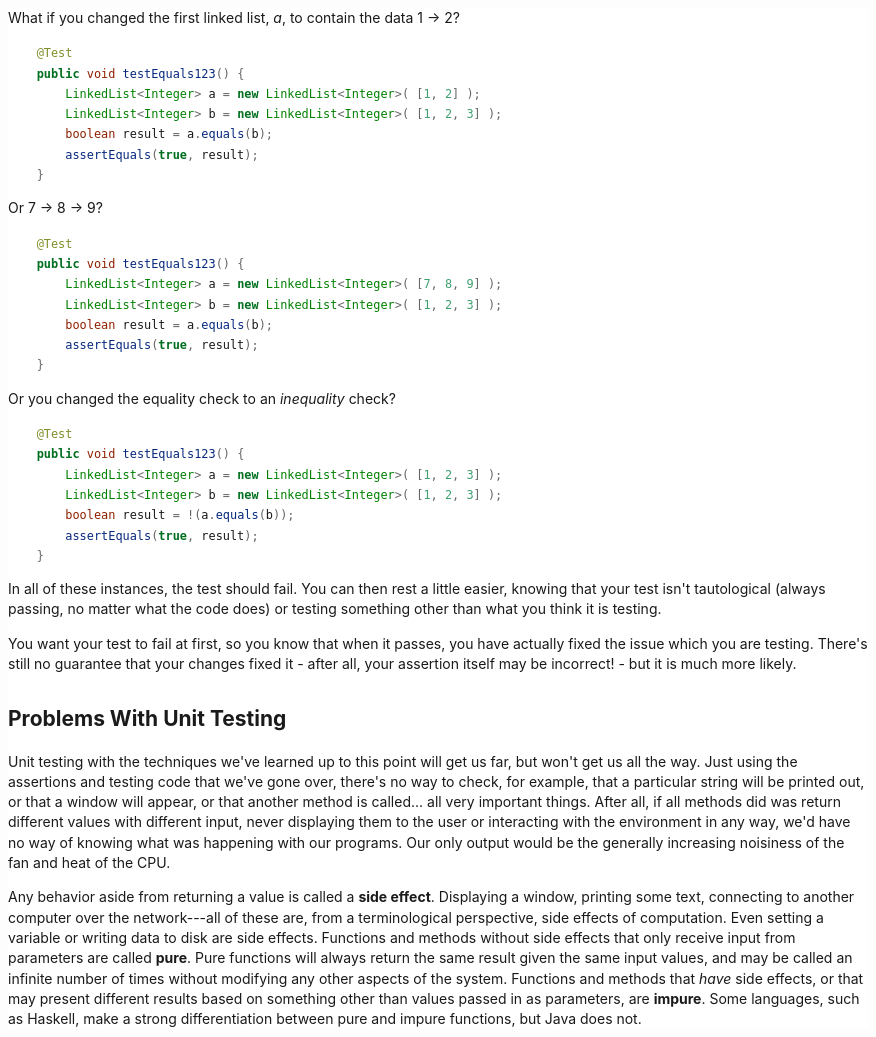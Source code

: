 What if you changed the first linked list, _a_, to contain the data 1 &rarr; 2?

```java
    @Test
    public void testEquals123() {
        LinkedList<Integer> a = new LinkedList<Integer>( [1, 2] );
        LinkedList<Integer> b = new LinkedList<Integer>( [1, 2, 3] );
        boolean result = a.equals(b);
        assertEquals(true, result);
    }
```

Or 7 &rarr; 8 &rarr; 9?

```java
    @Test
    public void testEquals123() {
        LinkedList<Integer> a = new LinkedList<Integer>( [7, 8, 9] );
        LinkedList<Integer> b = new LinkedList<Integer>( [1, 2, 3] );
        boolean result = a.equals(b);
        assertEquals(true, result);
    }
```

Or you changed the equality check to an _inequality_ check?

```java
    @Test
    public void testEquals123() {
        LinkedList<Integer> a = new LinkedList<Integer>( [1, 2, 3] );
        LinkedList<Integer> b = new LinkedList<Integer>( [1, 2, 3] );
        boolean result = !(a.equals(b));
        assertEquals(true, result);
    }
```

In all of these instances, the test should fail.  You can then rest a little easier, knowing that your test isn't tautological (always passing, no matter what the code does) or testing something other than what you think it is testing.

You want your test to fail at first, so you know that when it passes, you have actually fixed the issue which you are testing.  There's still no guarantee that your changes fixed it - after all, your assertion itself may be incorrect! - but it is much more likely.

## Problems With Unit Testing

Unit testing with the techniques we've learned up to this point will get us far, but won't get us all the way.  Just using the assertions and testing code that we've gone over, there's no way to check, for example, that a particular string will be printed out, or that a window will appear, or that another method is called... all very important things.  After all, if all methods did was return different values with different input, never displaying them to the user or interacting with the environment in any way, we'd have no way of knowing what was happening with our programs.  Our only output would be the generally increasing noisiness of the fan and heat of the CPU.

Any behavior aside from returning a value is called a __side effect__.  Displaying a window, printing some text, connecting to another computer over the network---all of these are, from a terminological perspective, side effects of computation.  Even setting a variable or writing data to disk are side effects.  Functions and methods without side effects that only receive input from parameters are called __pure__.  Pure functions will always return the same result given the same input values, and may be called an infinite number of times without modifying any other aspects of the system.  Functions and methods that _have_ side effects, or that may present different results based on something other than values passed in as parameters, are __impure__.  Some languages, such as Haskell, make a strong differentiation between pure and impure functions, but Java does not.


[^junit]: Available from [http://junit.org](http://junit.org).